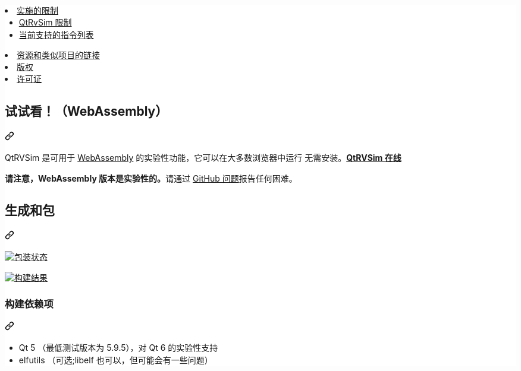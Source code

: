 </ul>
</li>
<li><a href="#limitations-of-the-implementation" _msttexthash="16404752" _msthash="283">实施的限制</a>
<ul dir="auto">
<li><a href="#qtrvsim-limitations" _msttexthash="11198369" _msthash="284">QtRvSim 限制</a></li>
<li><a href="#list-of-currently-supported-instructions" _msttexthash="33077980" _msthash="285">当前支持的指令列表</a></li>
</ul>
</li>
<li><a href="#links-to-resources-and-similar-projects" _msttexthash="45310174" _msthash="286">资源和类似项目的链接</a></li>
<li><a href="#copyright" _msttexthash="5411536" _msthash="287">版权</a></li>
<li><a href="#license" _msttexthash="9675445" _msthash="288">许可证</a></li>
</ul>

<div class="markdown-heading" dir="auto"><h2 tabindex="-1" class="heading-element" dir="auto" _msttexthash="48140729" _msthash="289">试试看！（WebAssembly）</h2><a id="user-content-try-it-out-webassembly" class="anchor" aria-label="永久链接： 试试看！（WebAssembly）" href="#try-it-out-webassembly" _mstaria-label="896844" _msthash="290"><svg class="octicon octicon-link" viewBox="0 0 16 16" version="1.1" width="16" height="16" aria-hidden="true"><path d="m7.775 3.275 1.25-1.25a3.5 3.5 0 1 1 4.95 4.95l-2.5 2.5a3.5 3.5 0 0 1-4.95 0 .751.751 0 0 1 .018-1.042.751.751 0 0 1 1.042-.018 1.998 1.998 0 0 0 2.83 0l2.5-2.5a2.002 2.002 0 0 0-2.83-2.83l-1.25 1.25a.751.751 0 0 1-1.042-.018.751.751 0 0 1-.018-1.042Zm-4.69 9.64a1.998 1.998 0 0 0 2.83 0l1.25-1.25a.751.751 0 0 1 1.042.018.751.751 0 0 1 .018 1.042l-1.25 1.25a3.5 3.5 0 1 1-4.95-4.95l2.5-2.5a3.5 3.5 0 0 1 4.95 0 .751.751 0 0 1-.018 1.042.751.751 0 0 1-1.042.018 1.998 1.998 0 0 0-2.83 0l-2.5 2.5a1.998 1.998 0 0 0 0 2.83Z"></path></svg></a></div>
<p dir="auto" _msttexthash="439739677" _msthash="291">QtRVSim 是可用于 <a href="https://webassembly.org/" rel="nofollow" _istranslated="1">WebAssembly</a> 的实验性功能，它可以在大多数浏览器中运行
无需安装。<strong _istranslated="1"><a href="https://comparch.edu.cvut.cz/qtrvsim/app" rel="nofollow" _istranslated="1">QtRVSim 在线</a></strong></p>
<p dir="auto" _msttexthash="263489265" _msthash="292"><strong _istranslated="1">请注意，WebAssembly 版本是实验性的。</strong>请通过 <a href="https://github.com/cvut/qtrvsim/issues/new" _istranslated="1">GitHub 问题</a>报告任何困难。</p>
<div class="markdown-heading" dir="auto"><h2 tabindex="-1" class="heading-element" dir="auto" _msttexthash="10634507" _msthash="293">生成和包</h2><a id="user-content-build-and-packages" class="anchor" aria-label="永久链接： Build and packages" href="#build-and-packages" _mstaria-label="669981" _msthash="294"><svg class="octicon octicon-link" viewBox="0 0 16 16" version="1.1" width="16" height="16" aria-hidden="true"><path d="m7.775 3.275 1.25-1.25a3.5 3.5 0 1 1 4.95 4.95l-2.5 2.5a3.5 3.5 0 0 1-4.95 0 .751.751 0 0 1 .018-1.042.751.751 0 0 1 1.042-.018 1.998 1.998 0 0 0 2.83 0l2.5-2.5a2.002 2.002 0 0 0-2.83-2.83l-1.25 1.25a.751.751 0 0 1-1.042-.018.751.751 0 0 1-.018-1.042Zm-4.69 9.64a1.998 1.998 0 0 0 2.83 0l1.25-1.25a.751.751 0 0 1 1.042.018.751.751 0 0 1 .018 1.042l-1.25 1.25a3.5 3.5 0 1 1-4.95-4.95l2.5-2.5a3.5 3.5 0 0 1 4.95 0 .751.751 0 0 1-.018 1.042.751.751 0 0 1-1.042.018 1.998 1.998 0 0 0-2.83 0l-2.5 2.5a1.998 1.998 0 0 0 0 2.83Z"></path></svg></a></div>
<p dir="auto"><a href="https://repology.org/project/qtrvsim/versions" rel="nofollow"><img src="https://camo.githubusercontent.com/3aab4d99ebf9fa306daa0911fc41da9ba361a38f436fee4deeef45aaef14749c/68747470733a2f2f7265706f6c6f67792e6f72672f62616467652f766572746963616c2d616c6c7265706f732f7174727673696d2e737667" alt="包装状态" data-canonical-src="https://repology.org/badge/vertical-allrepos/qtrvsim.svg" style="max-width: 100%;" _mstalt="293371" _msthash="295"></a></p>
<p dir="auto"><a href="https://build.opensuse.org/package/show/home:jdupak/qtrvsim" rel="nofollow"><img src="https://camo.githubusercontent.com/1b491ded0926d9b18c424c31dfb2fb21bfcd372fdba0901251795f2058666b00/68747470733a2f2f6275696c642e6f70656e737573652e6f72672f70726f6a656374732f686f6d653a6a647570616b2f7061636b616765732f7174727673696d2f62616467652e7376673f747970653d64656661756c74" alt="构建结果" data-canonical-src="https://build.opensuse.org/projects/home:jdupak/packages/qtrvsim/badge.svg?type=default" style="max-width: 100%;" _mstalt="188409" _msthash="296"></a></p>
<div class="markdown-heading" dir="auto"><h3 tabindex="-1" class="heading-element" dir="auto" _msttexthash="17610112" _msthash="297">构建依赖项</h3><a id="user-content-build-dependencies" class="anchor" aria-label="永久链接：构建依赖项" href="#build-dependencies" _mstaria-label="710190" _msthash="298"><svg class="octicon octicon-link" viewBox="0 0 16 16" version="1.1" width="16" height="16" aria-hidden="true"><path d="m7.775 3.275 1.25-1.25a3.5 3.5 0 1 1 4.95 4.95l-2.5 2.5a3.5 3.5 0 0 1-4.95 0 .751.751 0 0 1 .018-1.042.751.751 0 0 1 1.042-.018 1.998 1.998 0 0 0 2.83 0l2.5-2.5a2.002 2.002 0 0 0-2.83-2.83l-1.25 1.25a.751.751 0 0 1-1.042-.018.751.751 0 0 1-.018-1.042Zm-4.69 9.64a1.998 1.998 0 0 0 2.83 0l1.25-1.25a.751.751 0 0 1 1.042.018.751.751 0 0 1 .018 1.042l-1.25 1.25a3.5 3.5 0 1 1-4.95-4.95l2.5-2.5a3.5 3.5 0 0 1 4.95 0 .751.751 0 0 1-.018 1.042.751.751 0 0 1-1.042.018 1.998 1.998 0 0 0-2.83 0l-2.5 2.5a1.998 1.998 0 0 0 0 2.83Z"></path></svg></a></div>
<ul dir="auto">
<li _msttexthash="159101618" _msthash="299">Qt 5 （最低测试版本为 5.9.5），对 Qt 6 的实验性支持</li>
<li _msttexthash="206360271" _msthash="300">elfutils （可选;libelf 也可以，但可能会有一些问题）</li>
</ul>